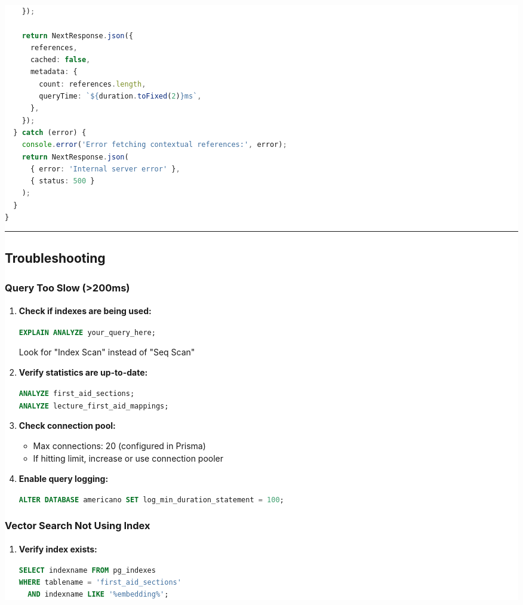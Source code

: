 ```typescript
    });

    return NextResponse.json({
      references,
      cached: false,
      metadata: {
        count: references.length,
        queryTime: `${duration.toFixed(2)}ms`,
      },
    });
  } catch (error) {
    console.error('Error fetching contextual references:', error);
    return NextResponse.json(
      { error: 'Internal server error' },
      { status: 500 }
    );
  }
}
```

---

## Troubleshooting

### Query Too Slow (>200ms)

1. **Check if indexes are being used:**
   ```sql
   EXPLAIN ANALYZE your_query_here;
   ```
   Look for "Index Scan" instead of "Seq Scan"

2. **Verify statistics are up-to-date:**
   ```sql
   ANALYZE first_aid_sections;
   ANALYZE lecture_first_aid_mappings;
   ```

3. **Check connection pool:**
   - Max connections: 20 (configured in Prisma)
   - If hitting limit, increase or use connection pooler

4. **Enable query logging:**
   ```sql
   ALTER DATABASE americano SET log_min_duration_statement = 100;
   ```

### Vector Search Not Using Index

1. **Verify index exists:**
   ```sql
   SELECT indexname FROM pg_indexes
   WHERE tablename = 'first_aid_sections'
     AND indexname LIKE '%embedding%';
   ```
